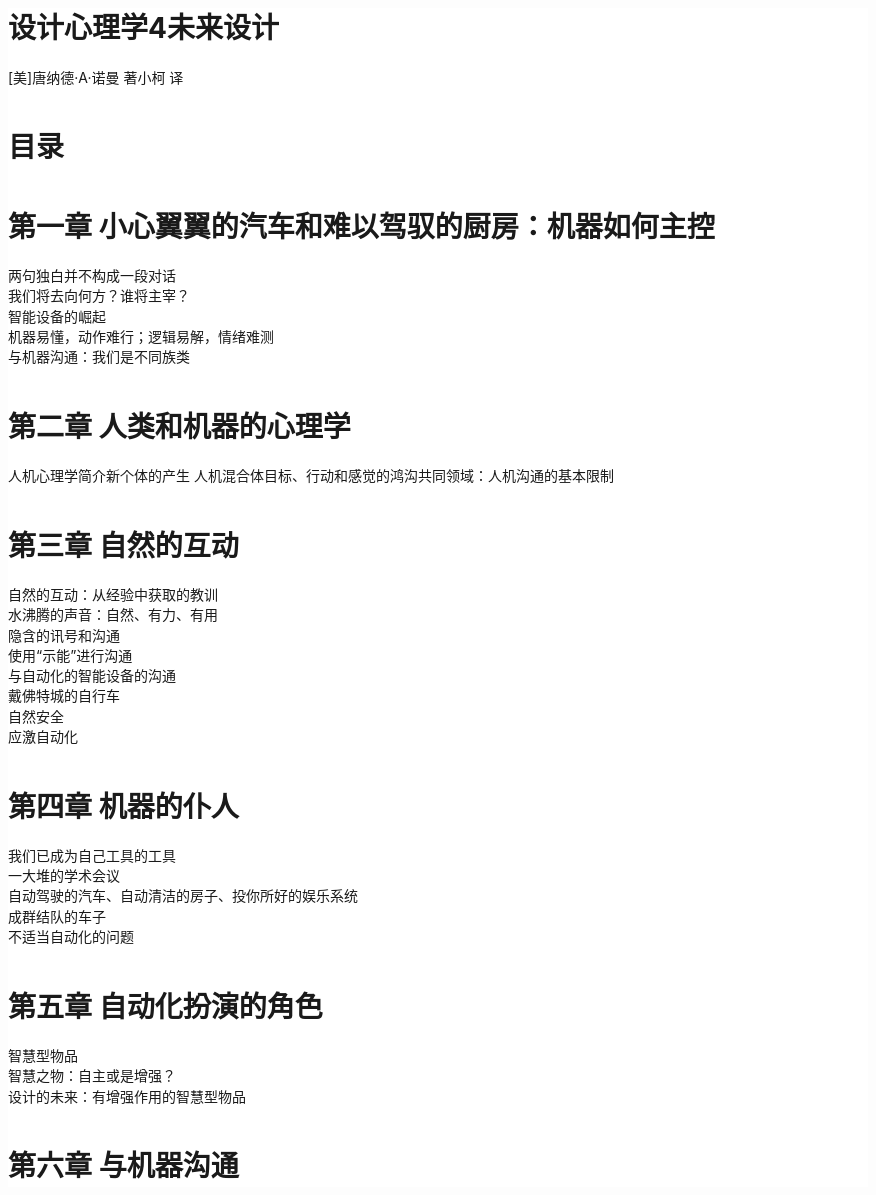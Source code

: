 # 设计心理学4未来设计

[美]唐纳德·A·诺曼 著小柯 译

# 目录

# 第一章 小心翼翼的汽车和难以驾驭的厨房：机器如何主控

两句独白并不构成一段对话  
我们将去向何方？谁将主宰？  
智能设备的崛起  
机器易懂，动作难行；逻辑易解，情绪难测  
与机器沟通：我们是不同族类

# 第二章 人类和机器的心理学

人机心理学简介新个体的产生 人机混合体目标、行动和感觉的鸿沟共同领域：人机沟通的基本限制

# 第三章 自然的互动

自然的互动：从经验中获取的教训  
水沸腾的声音：自然、有力、有用  
隐含的讯号和沟通  
使用“示能”进行沟通  
与自动化的智能设备的沟通  
戴佛特城的自行车  
自然安全  
应激自动化

# 第四章 机器的仆人

我们已成为自己工具的工具  
一大堆的学术会议  
自动驾驶的汽车、自动清洁的房子、投你所好的娱乐系统  
成群结队的车子  
不适当自动化的问题

# 第五章 自动化扮演的角色

智慧型物品  
智慧之物：自主或是增强？  
设计的未来：有增强作用的智慧型物品

# 第六章 与机器沟通
